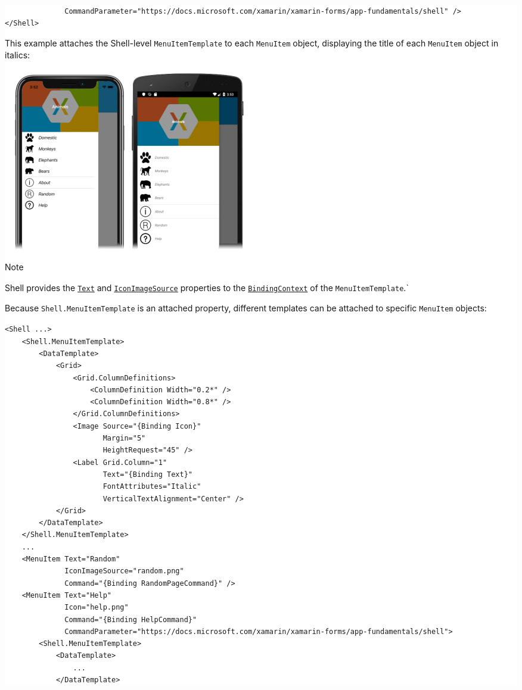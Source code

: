 ```xaml
              CommandParameter="https://docs.microsoft.com/xamarin/xamarin-forms/app-fundamentals/shell" />  
</Shell>
```

This example attaches the Shell-level `MenuItemTemplate` to each `MenuItem` object, displaying the title of each `MenuItem` object in italics:

[![Screenshot of templated MenuItem objects, on iOS and Android](flyout-images/menuitem-templated.png "Shell templated MenuItem objects")](flyout-images/menuitem-templated-large.png#lightbox "Shell templated MenuItem objects")

> [!NOTE]
> Shell provides the [`Text`](xref:Xamarin.Forms.MenuItem.Text) and [`IconImageSource`](xref:Xamarin.Forms.MenuItem.IconImageSource) properties to the [`BindingContext`](xref:Xamarin.Forms.BindableObject.BindingContext) of the `MenuItemTemplate`.`

Because `Shell.MenuItemTemplate` is an attached property, different templates can be attached to specific `MenuItem` objects:

```xaml
<Shell ...>
    <Shell.MenuItemTemplate>
        <DataTemplate>
            <Grid>
                <Grid.ColumnDefinitions>
                    <ColumnDefinition Width="0.2*" />
                    <ColumnDefinition Width="0.8*" />
                </Grid.ColumnDefinitions>
                <Image Source="{Binding Icon}"
                       Margin="5"
                       HeightRequest="45" />
                <Label Grid.Column="1"
                       Text="{Binding Text}"
                       FontAttributes="Italic"
                       VerticalTextAlignment="Center" />
            </Grid>
        </DataTemplate>
    </Shell.MenuItemTemplate>
    ...
    <MenuItem Text="Random"
              IconImageSource="random.png"
              Command="{Binding RandomPageCommand}" />
    <MenuItem Text="Help"
              Icon="help.png"
              Command="{Binding HelpCommand}"
              CommandParameter="https://docs.microsoft.com/xamarin/xamarin-forms/app-fundamentals/shell">
        <Shell.MenuItemTemplate>
            <DataTemplate>
                ...
            </DataTemplate>
```